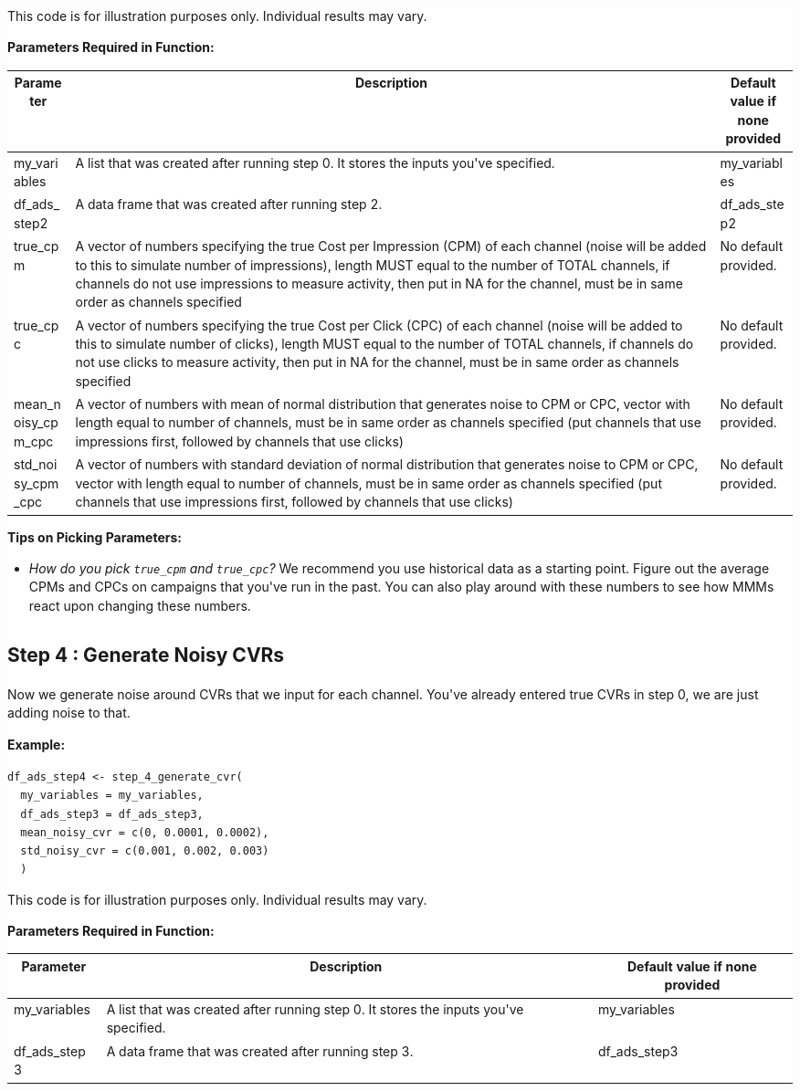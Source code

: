 This code is for illustration purposes only. Individual results may vary.

**Parameters Required in Function:**


| Parameter          | Description                                                                                                                                                                                                                                                                                                                                               | Default value if none provided |
|--------------------|-----------------------------------------------------------------------------------------------------------------------------------------------------------------------------------------------------------------------------------------------------------------------------------------------------------------------------------------------------------|--------------------------------|
| my_variables       | A list that was created after running step 0. It stores the inputs you've specified.                                                                                                                                                                                                                                                                      | my_variables                   |
| df_ads_step2       | A data frame that was created after running step 2.                                                                                                                                                                                                                                                                                                       | df_ads_step2                   |
| true_cpm           | A vector of numbers specifying the true Cost per Impression (CPM) of each channel (noise will be added to this to simulate number of impressions), length MUST equal to the number of TOTAL channels, if channels do not use impressions to measure activity, then put in NA for the channel, must be in same order as channels specified | No default provided.                         |
| true_cpc           | A vector of numbers specifying the true Cost per Click (CPC) of each channel (noise will be added to this to simulate number of clicks), length MUST equal to the number of TOTAL channels, if channels do not use clicks to measure activity, then put in NA for the channel, must be in same order as channels specified                | No default provided.                          |
| mean_noisy_cpm_cpc | A vector of numbers with mean of normal distribution that generates noise to CPM or CPC, vector with length equal to number of channels, must be in same order as channels specified (put channels that use impressions first, followed by channels that use clicks)                                                                                      | No default provided.           |
| std_noisy_cpm_cpc  | A vector of numbers with standard deviation of normal distribution that generates noise to CPM or CPC, vector with length equal to number of channels, must be in same order as channels specified (put channels that use impressions first, followed by channels that use clicks)                                                                        | No default provided.           |


**Tips on Picking Parameters:**
- *How do you pick `true_cpm` and `true_cpc`?* We recommend you use historical data as a starting point. Figure out the average CPMs and CPCs on campaigns that you've run in the past. You can also play around with these numbers to see how MMMs react upon changing these numbers.

## Step 4 : Generate Noisy CVRs

Now we generate noise around CVRs that we input for each channel. You've already entered true CVRs in step 0, we are just adding noise to that.

**Example:**

```
df_ads_step4 <- step_4_generate_cvr(
  my_variables = my_variables,
  df_ads_step3 = df_ads_step3,
  mean_noisy_cvr = c(0, 0.0001, 0.0002), 
  std_noisy_cvr = c(0.001, 0.002, 0.003)
  )
```
This code is for illustration purposes only. Individual results may vary.

**Parameters Required in Function:**

| Parameter      | Description                                                                                                                                                                                                                                                                                                                                               | Default value if none provided |
|----------------|-----------------------------------------------------------------------------------------------------------------------------------------------------------------------------------------------------------------------------------------------------------------------------------------------------------------------------------------------------------|--------------------------------|
| my_variables   | A list that was created after running step 0. It stores the inputs you've specified.                                                                                                                                                                                                                                                                      | my_variables                   |
| df_ads_step3   | A data frame that was created after running step 3.                                                                                                                                                                                                                                                                                                       | df_ads_step3                   |